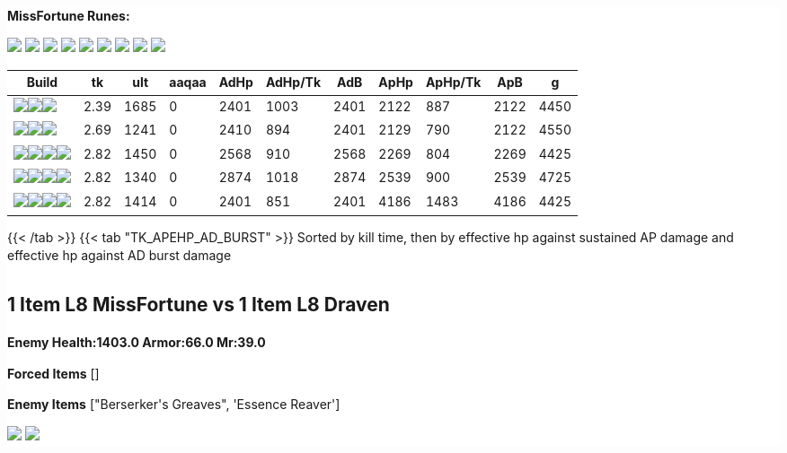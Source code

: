 

**MissFortune Runes:**


![](/Styles/Inspiration/FirstStrike/FirstStrike.png)
![](/Styles/Inspiration/MagicalFootwear/MagicalFootwear.png)
![](/Styles/Inspiration/BiscuitDelivery/BiscuitDelivery.png)
![](/Styles/Inspiration/CosmicInsight/CosmicInsight.png)
![](/Styles/Sorcery/AbsoluteFocus/AbsoluteFocus.png)
![](/Styles/Sorcery/GatheringStorm/GatheringStorm.png)
![](/StatMods/StatModsAdaptiveForceIcon.png)
![](/StatMods/StatModsAdaptiveForceIcon.png)
![](/StatMods/StatModsHealthScalingIcon.png)





 Build |tk|ult|aaqaa|AdHp|AdHp/Tk|AdB|ApHp|ApHp/Tk|ApB|g
-|-|-|-|-|-|-|-|-|-|-
![](/item/3142.png)![](/item/1055.png)![](/item/1038.png)|2.39|1685|0|2401|1003|2401|2122|887|2122|4450
![](/item/3046.png)![](/item/1055.png)![](/item/1038.png)|2.69|1241|0|2410|894|2401|2129|790|2122|4550
![](/item/6692.png)![](/item/2422.png)![](/item/1055.png)![](/item/1037.png)|2.82|1450|0|2568|910|2568|2269|804|2269|4425
![](/item/3161.png)![](/item/2422.png)![](/item/1055.png)![](/item/1037.png)|2.82|1340|0|2874|1018|2874|2539|900|2539|4725
![](/item/3156.png)![](/item/2422.png)![](/item/1055.png)![](/item/1037.png)|2.82|1414|0|2401|851|2401|4186|1483|4186|4425
{{< /tab >}}
{{< tab "TK_APEHP_AD_BURST" >}}
Sorted by kill time, then by effective hp against sustained AP damage and effective hp against AD burst damage
## 1 Item L8 MissFortune vs 1 Item L8 Draven

**Enemy Health:1403.0 Armor:66.0 Mr:39.0**


**Forced Items** []








**Enemy Items** ["Berserker's Greaves", 'Essence Reaver']





![](/item/3006.png)
![](/item/3508.png)
